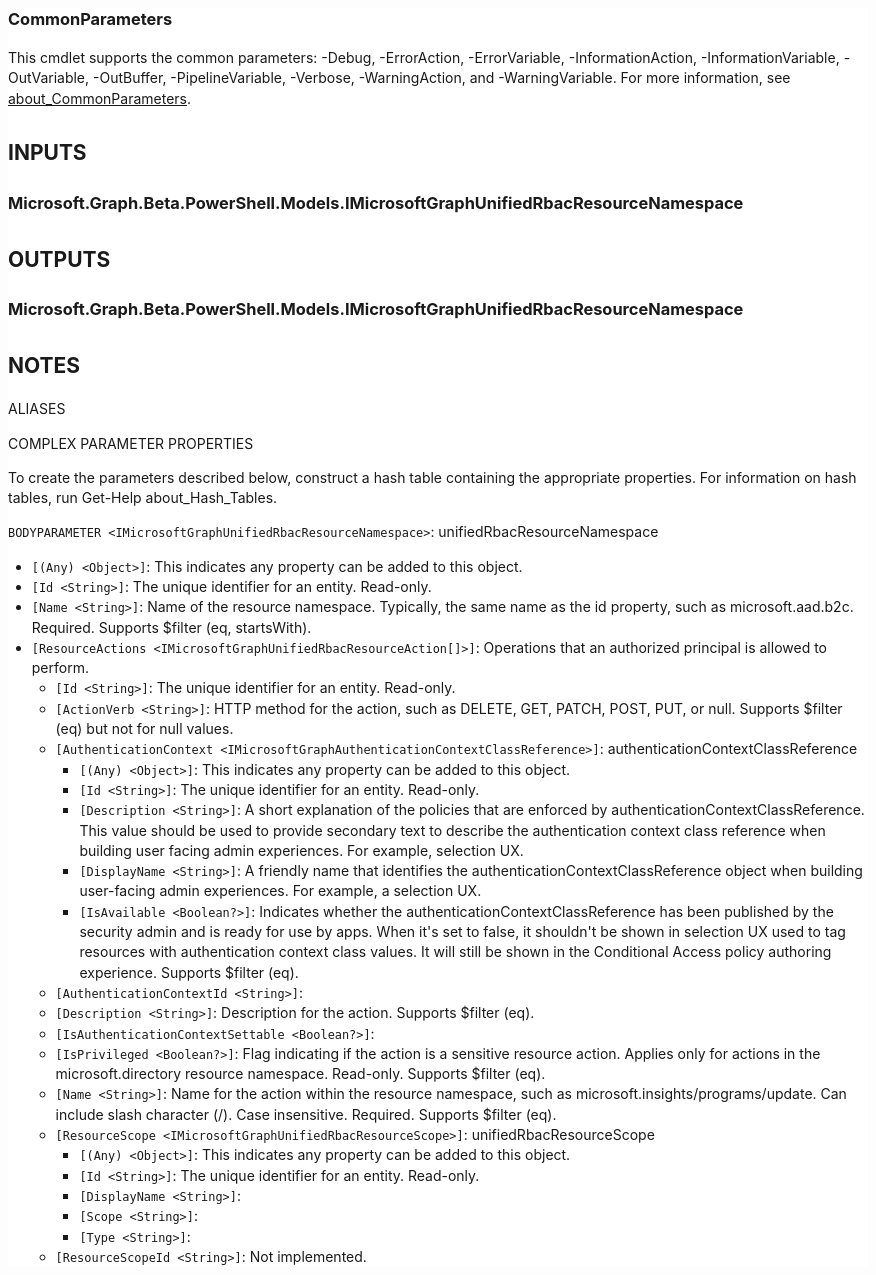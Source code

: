 ### CommonParameters
This cmdlet supports the common parameters: -Debug, -ErrorAction, -ErrorVariable, -InformationAction, -InformationVariable, -OutVariable, -OutBuffer, -PipelineVariable, -Verbose, -WarningAction, and -WarningVariable. For more information, see [about_CommonParameters](http://go.microsoft.com/fwlink/?LinkID=113216).

## INPUTS

### Microsoft.Graph.Beta.PowerShell.Models.IMicrosoftGraphUnifiedRbacResourceNamespace
## OUTPUTS

### Microsoft.Graph.Beta.PowerShell.Models.IMicrosoftGraphUnifiedRbacResourceNamespace
## NOTES

ALIASES

COMPLEX PARAMETER PROPERTIES

To create the parameters described below, construct a hash table containing the appropriate properties. For information on hash tables, run Get-Help about_Hash_Tables.


`BODYPARAMETER <IMicrosoftGraphUnifiedRbacResourceNamespace>`: unifiedRbacResourceNamespace
  - `[(Any) <Object>]`: This indicates any property can be added to this object.
  - `[Id <String>]`: The unique identifier for an entity. Read-only.
  - `[Name <String>]`: Name of the resource namespace. Typically, the same name as the id property, such as microsoft.aad.b2c. Required. Supports $filter (eq, startsWith).
  - `[ResourceActions <IMicrosoftGraphUnifiedRbacResourceAction[]>]`: Operations that an authorized principal is allowed to perform.
    - `[Id <String>]`: The unique identifier for an entity. Read-only.
    - `[ActionVerb <String>]`: HTTP method for the action, such as DELETE, GET, PATCH, POST, PUT, or null. Supports $filter (eq) but not for null values.
    - `[AuthenticationContext <IMicrosoftGraphAuthenticationContextClassReference>]`: authenticationContextClassReference
      - `[(Any) <Object>]`: This indicates any property can be added to this object.
      - `[Id <String>]`: The unique identifier for an entity. Read-only.
      - `[Description <String>]`: A short explanation of the policies that are enforced by authenticationContextClassReference. This value should be used to provide secondary text to describe the authentication context class reference when building user facing admin experiences. For example, selection UX.
      - `[DisplayName <String>]`: A friendly name that identifies the authenticationContextClassReference object when building user-facing admin experiences. For example, a selection UX.
      - `[IsAvailable <Boolean?>]`: Indicates whether the authenticationContextClassReference has been published by the security admin and is ready for use by apps. When it's set to false, it shouldn't be shown in selection UX used to tag resources with authentication context class values. It will still be shown in the Conditional Access policy authoring experience.  Supports $filter (eq).
    - `[AuthenticationContextId <String>]`: 
    - `[Description <String>]`: Description for the action. Supports $filter (eq).
    - `[IsAuthenticationContextSettable <Boolean?>]`: 
    - `[IsPrivileged <Boolean?>]`: Flag indicating if the action is a sensitive resource action. Applies only for actions in the microsoft.directory resource namespace. Read-only. Supports $filter (eq).
    - `[Name <String>]`: Name for the action within the resource namespace, such as microsoft.insights/programs/update. Can include slash character (/). Case insensitive. Required. Supports $filter (eq).
    - `[ResourceScope <IMicrosoftGraphUnifiedRbacResourceScope>]`: unifiedRbacResourceScope
      - `[(Any) <Object>]`: This indicates any property can be added to this object.
      - `[Id <String>]`: The unique identifier for an entity. Read-only.
      - `[DisplayName <String>]`: 
      - `[Scope <String>]`: 
      - `[Type <String>]`: 
    - `[ResourceScopeId <String>]`: Not implemented.
